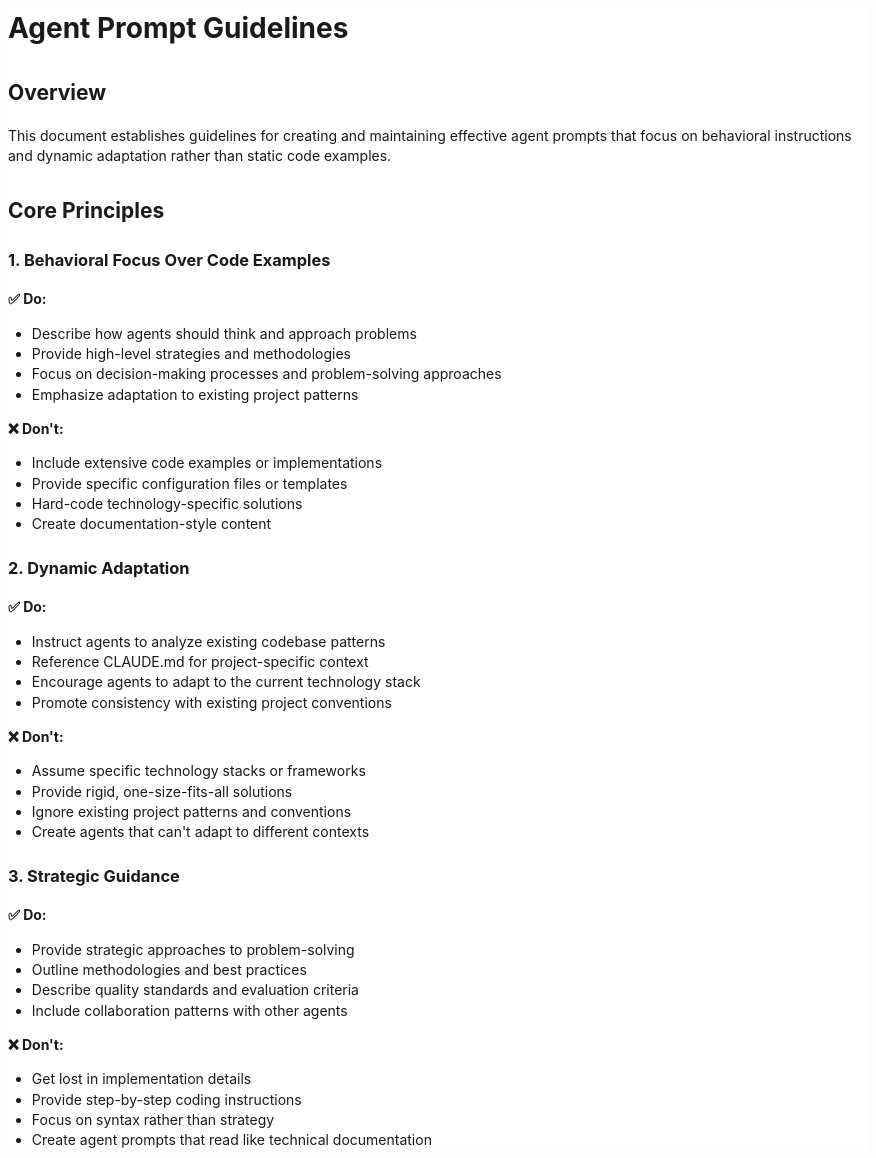 # Agent Prompt Guidelines

## Overview

This document establishes guidelines for creating and maintaining effective agent prompts that focus on behavioral instructions and dynamic adaptation rather than static code examples.

## Core Principles

### 1. Behavioral Focus Over Code Examples

**✅ Do:**
- Describe how agents should think and approach problems
- Provide high-level strategies and methodologies
- Focus on decision-making processes and problem-solving approaches
- Emphasize adaptation to existing project patterns

**❌ Don't:**
- Include extensive code examples or implementations
- Provide specific configuration files or templates
- Hard-code technology-specific solutions
- Create documentation-style content

### 2. Dynamic Adaptation

**✅ Do:**
- Instruct agents to analyze existing codebase patterns
- Reference CLAUDE.md for project-specific context
- Encourage agents to adapt to the current technology stack
- Promote consistency with existing project conventions

**❌ Don't:**
- Assume specific technology stacks or frameworks
- Provide rigid, one-size-fits-all solutions
- Ignore existing project patterns and conventions
- Create agents that can't adapt to different contexts

### 3. Strategic Guidance

**✅ Do:**
- Provide strategic approaches to problem-solving
- Outline methodologies and best practices
- Describe quality standards and evaluation criteria
- Include collaboration patterns with other agents

**❌ Don't:**
- Get lost in implementation details
- Provide step-by-step coding instructions
- Focus on syntax rather than strategy
- Create agent prompts that read like technical documentation
